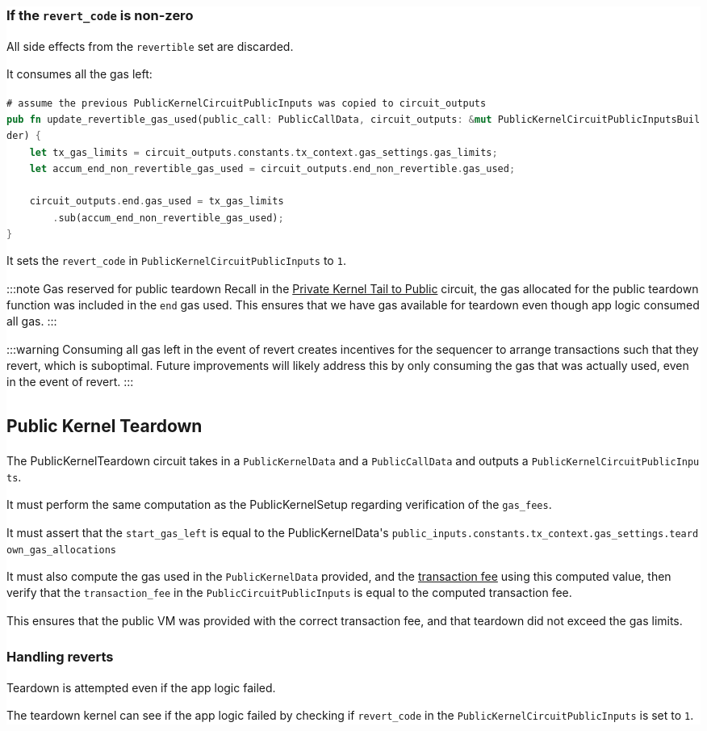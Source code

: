 ### If the `revert_code` is non-zero

All side effects from the `revertible` set are discarded.

It consumes all the gas left:

```rust
# assume the previous PublicKernelCircuitPublicInputs was copied to circuit_outputs
pub fn update_revertible_gas_used(public_call: PublicCallData, circuit_outputs: &mut PublicKernelCircuitPublicInputsBuilder) {
    let tx_gas_limits = circuit_outputs.constants.tx_context.gas_settings.gas_limits;
    let accum_end_non_revertible_gas_used = circuit_outputs.end_non_revertible.gas_used;

    circuit_outputs.end.gas_used = tx_gas_limits
        .sub(accum_end_non_revertible_gas_used);
}
```

It sets the `revert_code` in `PublicKernelCircuitPublicInputs` to `1`.

:::note Gas reserved for public teardown
Recall in the [Private Kernel Tail to Public](#private-kernel-tail-to-public) circuit, the gas allocated for the public teardown function was included in the `end` gas used. This ensures that we have gas available for teardown even though app logic consumed all gas.
:::

:::warning
Consuming all gas left in the event of revert creates incentives for the sequencer to arrange transactions such that they revert, which is suboptimal. Future improvements will likely address this by only consuming the gas that was actually used, even in the event of revert.
:::

## Public Kernel Teardown

The PublicKernelTeardown circuit takes in a `PublicKernelData` and a `PublicCallData` and outputs a `PublicKernelCircuitPublicInputs`.

It must perform the same computation as the PublicKernelSetup regarding verification of the `gas_fees`.

It must assert that the `start_gas_left` is equal to the PublicKernelData's `public_inputs.constants.tx_context.gas_settings.teardown_gas_allocations`

It must also compute the gas used in the `PublicKernelData` provided, and the [transaction fee](./specifying-gas-fee-info.md#transaction-fee) using this computed value, then verify that the `transaction_fee` in the `PublicCircuitPublicInputs` is equal to the computed transaction fee.

This ensures that the public VM was provided with the correct transaction fee, and that teardown did not exceed the gas limits.

### Handling reverts

Teardown is attempted even if the app logic failed.

The teardown kernel can see if the app logic failed by checking if `revert_code` in the `PublicKernelCircuitPublicInputs` is set to `1`.
